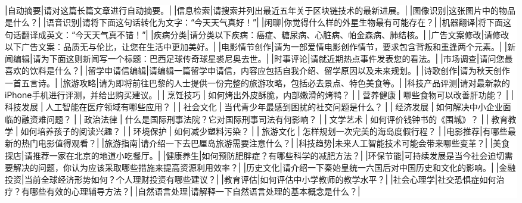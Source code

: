 |自动摘要|请对这篇长篇文章进行自动摘要。|
|信息检索|请搜索并列出最近五年关于区块链技术的最新进展。|
|图像识别|这张图片中的物品是什么？|
|语音识别|请将下面这句话转化为文字：“今天天气真好！”|
|闲聊|你觉得什么样的外星生物最有可能存在？|
|机器翻译|将下面这句话翻译成英文：“今天天气真不错！”|
|疾病分类|请分类以下疾病：癌症、糖尿病、心脏病、帕金森病、肺结核。|
|广告文案修改|请修改以下广告文案：品质无与伦比，让您在生活中更加美好。|
|电影情节创作|请为一部爱情电影创作情节，要求包含背叛和重逢两个元素。|
|新闻编辑|请为下面这则新闻写一个标题：巴西足球传奇球星裘尼奥去世。|
|时事评论|请就近期热点事件发表您的看法。|
|市场调查|请问您最喜欢的饮料是什么？|
|留学申请信编辑|请编辑一篇留学申请信，内容应包括自我介绍、留学原因以及未来规划。|
|诗歌创作|请为秋天创作一首五言诗。|
|旅游攻略|请为即将前往巴黎的人士提供一份完整的旅游攻略，包括必去景点、特色美食等。|
|科技产品评测|请对最新款的iPhone手机进行评测，并给出购买建议。|
| 烹饪技巧                                   | 如何烤出外皮酥脆，内部嫩滑的烤鸭？                                                   |
| 营养健康                                   | 哪些食物可以改善肝功能？                                                         |
| 科技发展                                   | 人工智能在医疗领域有哪些应用？                                                      |
| 社会文化                                   | 当代青少年最感到困扰的社交问题是什么？                                                 |
| 经济发展                                   | 如何解决中小企业面临的融资难问题？                                                   |
| 政治法律                                   | 什么是国际刑事法院？它对国际刑事司法有何影响？                                             |
| 文学艺术                                   | 如何评价钱钟书的《围城》？                                                         |
| 教育教学                                   | 如何培养孩子的阅读兴趣？                                                          |
| 环境保护                                   | 如何减少塑料污染？                                                             |
| 旅游文化                                   | 怎样规划一次完美的海岛度假行程？                                                     |
|电影推荐|有哪些最新的热门电影值得观看？|
|旅游指南|请介绍一下去巴厘岛旅游需要注意什么？|
|科技趋势|未来人工智能技术可能会带来哪些变革？|
|美食探店|请推荐一家在北京的地道小吃餐厅。|
|健康养生|如何预防肥胖症？有哪些科学的减肥方法？|
|环保节能|可持续发展是当今社会迫切需要解决的问题，你认为应该采取哪些措施来提高资源利用效率？|
|历史文化|请介绍一下秦始皇统一六国后对中国历史和文化的影响。|
|金融投资|当前全球经济形势如何？个人理财投资有哪些建议？|
|教育评估|如何评估中小学教师的教学水平？|
|社会心理学|社交恐惧症如何治疗？有哪些有效的心理辅导方法？|
|自然语言处理|请解释一下自然语言处理的基本概念是什么？|